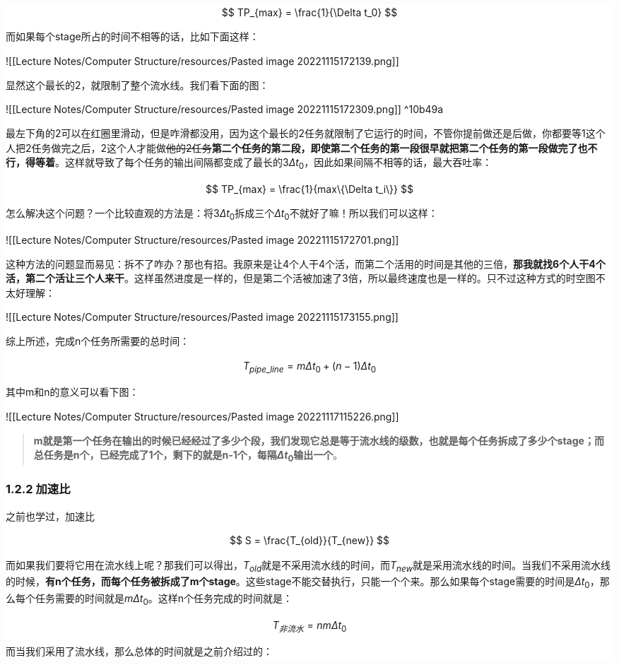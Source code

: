 $$
TP_{max} = \frac{1}{\Delta t_0}
$$

而如果每个stage所占的时间不相等的话，比如下面这样：

![[Lecture Notes/Computer Structure/resources/Pasted image 20221115172139.png]]

显然这个最长的2，就限制了整个流水线。我们看下面的图：

![[Lecture Notes/Computer Structure/resources/Pasted image 20221115172309.png]] ^10b49a

最左下角的2可以在红圈里滑动，但是咋滑都没用，因为这个最长的2任务就限制了它运行的时间，不管你提前做还是后做，你都要等1这个人把2任务做完之后，2这个人才能做~~他的2任务~~**第二个任务的第二段，即使第二个任务的第一段很早就把第二个任务的第一段做完了也不行，得等着**。这样就导致了每个任务的输出间隔都变成了最长的$3\Delta t_0$，因此如果间隔不相等的话，最大吞吐率：

$$
TP_{max} = \frac{1}{max\{\Delta t_i\}}
$$

怎么解决这个问题？一个比较直观的方法是：将$3\Delta t_0$拆成三个$\Delta t_0$不就好了嘛！所以我们可以这样：

![[Lecture Notes/Computer Structure/resources/Pasted image 20221115172701.png]]

这种方法的问题显而易见：拆不了咋办？那也有招。我原来是让4个人干4个活，而第二个活用的时间是其他的三倍，**那我就找6个人干4个活，第二个活让三个人来干**。这样虽然进度是一样的，但是第二个活被加速了3倍，所以最终速度也是一样的。只不过这种方式的时空图不太好理解：

![[Lecture Notes/Computer Structure/resources/Pasted image 20221115173155.png]]

综上所述，完成n个任务所需要的总时间：

$$
T_{pipe\_line} = m\Delta t_0 + (n-1)\Delta t_0
$$

其中m和n的意义可以看下图：

![[Lecture Notes/Computer Structure/resources/Pasted image 20221117115226.png]]

> **m就是第一个任务在输出的时候已经经过了多少个段，我们发现它总是等于流水线的级数，也就是每个任务拆成了多少个stage；而总任务是n个，已经完成了1个，剩下的就是n-1个，每隔$\Delta t_0$输出一个**。

### 1.2.2 加速比

之前也学过，加速比

$$
S = \frac{T_{old}}{T_{new}}
$$

而如果我们要将它用在流水线上呢？那我们可以得出，$T_{old}$就是不采用流水线的时间，而$T_{new}$就是采用流水线的时间。当我们不采用流水线的时候，**有n个任务，而每个任务被拆成了m个stage**。这些stage不能交替执行，只能一个个来。那么如果每个stage需要的时间是$\Delta t_0$，那么每个任务需要的时间就是$m\Delta t_0$。这样n个任务完成的时间就是：

$$
T_{非流水} = nm\Delta t_0
$$

而当我们采用了流水线，那么总体的时间就是之前介绍过的：
